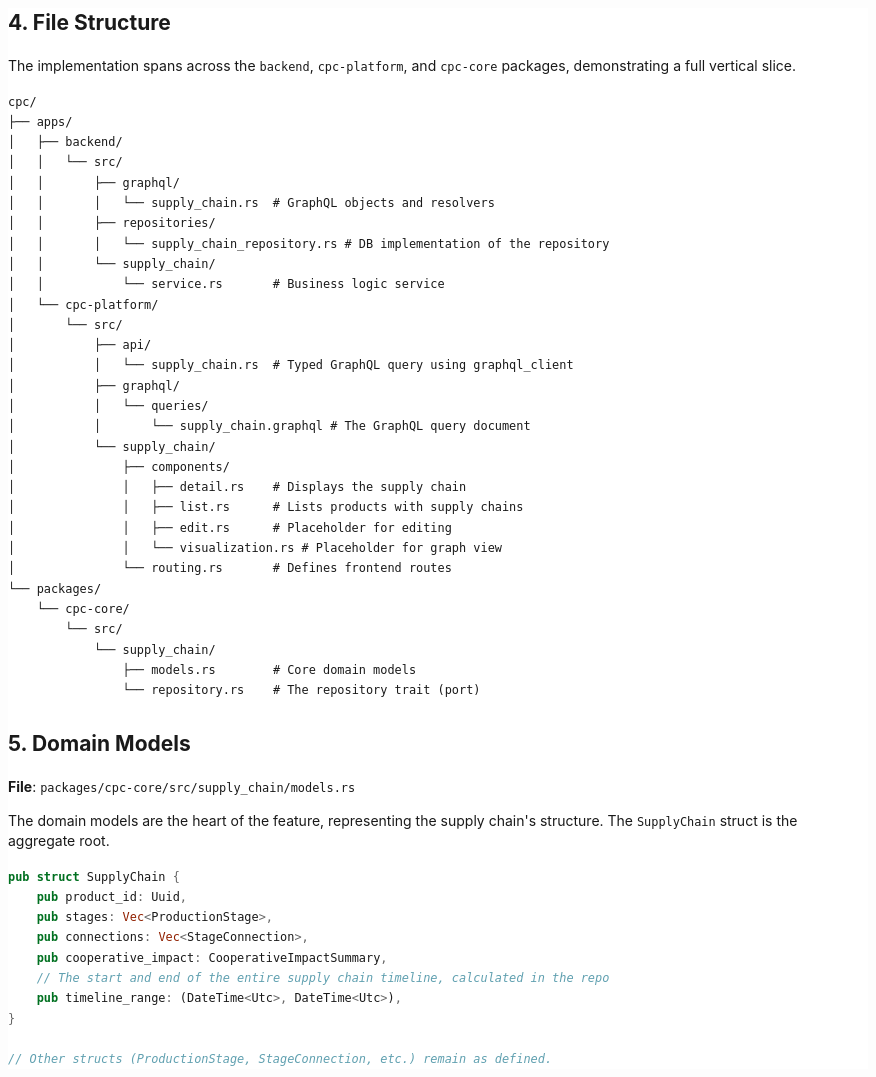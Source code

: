 ## 4. File Structure

The implementation spans across the `backend`, `cpc-platform`, and `cpc-core` packages, demonstrating a full vertical slice.

```
cpc/
├── apps/
│   ├── backend/
│   │   └── src/
│   │       ├── graphql/
│   │       │   └── supply_chain.rs  # GraphQL objects and resolvers
│   │       ├── repositories/
│   │       │   └── supply_chain_repository.rs # DB implementation of the repository
│   │       └── supply_chain/
│   │           └── service.rs       # Business logic service
│   └── cpc-platform/
│       └── src/
│           ├── api/
│           │   └── supply_chain.rs  # Typed GraphQL query using graphql_client
│           ├── graphql/
│           │   └── queries/
│           │       └── supply_chain.graphql # The GraphQL query document
│           └── supply_chain/
│               ├── components/
│               │   ├── detail.rs    # Displays the supply chain
│               │   ├── list.rs      # Lists products with supply chains
│               │   ├── edit.rs      # Placeholder for editing
│               │   └── visualization.rs # Placeholder for graph view
│               └── routing.rs       # Defines frontend routes
└── packages/
    └── cpc-core/
        └── src/
            └── supply_chain/
                ├── models.rs        # Core domain models
                └── repository.rs    # The repository trait (port)
```

## 5. Domain Models

**File**: `packages/cpc-core/src/supply_chain/models.rs`

The domain models are the heart of the feature, representing the supply chain's structure. The `SupplyChain` struct is the aggregate root.

```rust
pub struct SupplyChain {
    pub product_id: Uuid,
    pub stages: Vec<ProductionStage>,
    pub connections: Vec<StageConnection>,
    pub cooperative_impact: CooperativeImpactSummary,
    // The start and end of the entire supply chain timeline, calculated in the repo
    pub timeline_range: (DateTime<Utc>, DateTime<Utc>),
}

// Other structs (ProductionStage, StageConnection, etc.) remain as defined.
```
